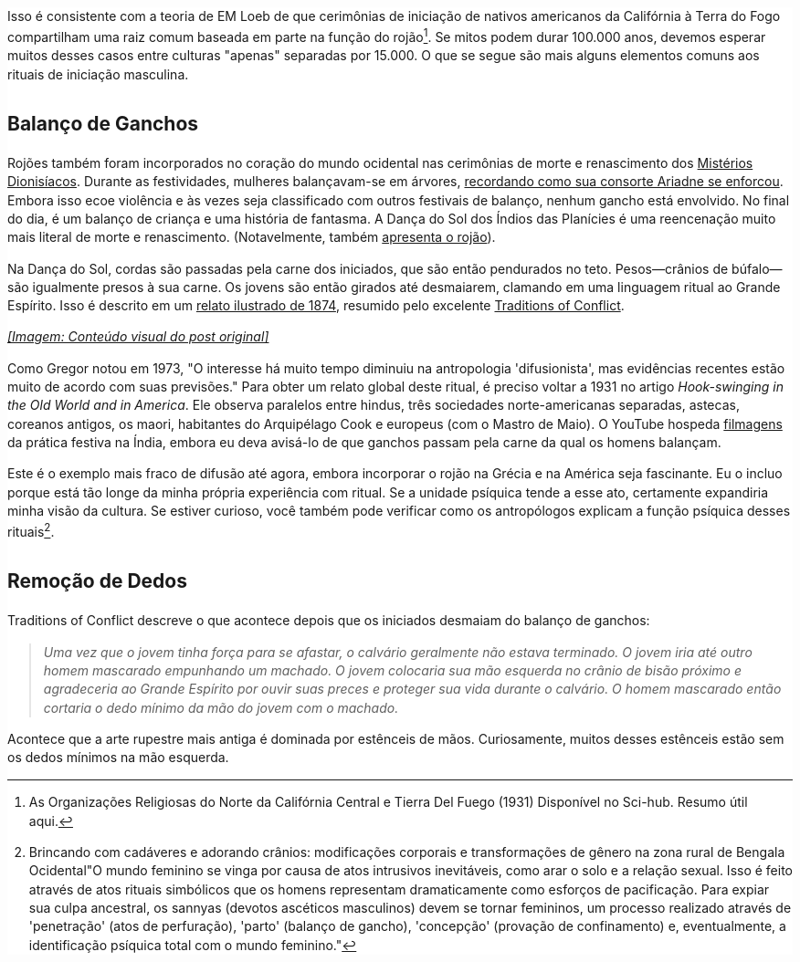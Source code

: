 Isso é consistente com a teoria de EM Loeb de que cerimônias de iniciação de nativos americanos da Califórnia à Terra do Fogo compartilham uma raiz comum baseada em parte na função do rojão[^6]. Se mitos podem durar 100.000 anos, devemos esperar muitos desses casos entre culturas "apenas" separadas por 15.000. O que se segue são mais alguns elementos comuns aos rituais de iniciação masculina.

## Balanço de Ganchos

Rojões também foram incorporados no coração do mundo ocidental nas cerimônias de morte e renascimento dos [Mistérios Dionisíacos](https://en.wikipedia.org/wiki/Dionysian_Mysteries#:~:text=The%20Dionysian%20Mysteries%20were%20a,return%20to%20a%20natural%20state.). Durante as festividades, mulheres balançavam-se em árvores, [recordando como sua consorte Ariadne se enforcou](https://www.hellenicaworld.com/Greece/LX/en/DionysianMysteries.html). Embora isso ecoe violência e às vezes seja classificado com outros festivais de balanço, nenhum gancho está envolvido. No final do dia, é um balanço de criança e uma história de fantasma. A Dança do Sol dos Índios das Planícies é uma reencenação muito mais literal de morte e renascimento. (Notavelmente, também [apresenta o rojão](https://verbs.colorado.edu/ArapahoLanguageProject/RMNP/music/air.html)).

Na Dança do Sol, cordas são passadas pela carne dos iniciados, que são então pendurados no teto. Pesos—crânios de búfalo—são igualmente presos à sua carne. Os jovens são então girados até desmaiarem, clamando em uma linguagem ritual ao Grande Espírito. Isso é descrito em um [relato ilustrado de 1874](https://babel.hathitrust.org/cgi/pt?id=uc2.ark:/13960/t46q1t03r&view=2up&seq=80&skin=2021), resumido pelo excelente [Traditions of Conflict](https://traditionsofconflict.substack.com/p/devotion).

[*[Imagem: Conteúdo visual do post original]*](https://substackcdn.com/image/fetch/$s_!oRR3!,f_auto,q_auto:good,fl_progressive:steep/https%3A%2F%2Fsubstack-post-media.s3.amazonaws.com%2Fpublic%2Fimages%2Fab657464-0d96-42b7-85ef-91eb009d4a30_449x622.png)

Como Gregor notou em 1973, "O interesse há muito tempo diminuiu na antropologia 'difusionista', mas evidências recentes estão muito de acordo com suas previsões." Para obter um relato global deste ritual, é preciso voltar a 1931 no artigo _Hook-swinging in the Old World and in America_. Ele observa paralelos entre hindus, três sociedades norte-americanas separadas, astecas, coreanos antigos, os maori, habitantes do Arquipélago Cook e europeus (com o Mastro de Maio). O YouTube hospeda [filmagens](https://www.youtube.com/watch?v=V2mDn0H_1-w) da prática festiva na Índia, embora eu deva avisá-lo de que ganchos passam pela carne da qual os homens balançam.

Este é o exemplo mais fraco de difusão até agora, embora incorporar o rojão na Grécia e na América seja fascinante. Eu o incluo porque está tão longe da minha própria experiência com ritual. Se a unidade psíquica tende a esse ato, certamente expandiria minha visão da cultura. Se estiver curioso, você também pode verificar como os antropólogos explicam a função psíquica desses rituais[^7].

## Remoção de Dedos

Traditions of Conflict descreve o que acontece depois que os iniciados desmaiam do balanço de ganchos:



> _Uma vez que o jovem tinha força para se afastar, o calvário geralmente não estava terminado. O jovem iria até outro homem mascarado empunhando um machado. O jovem colocaria sua mão esquerda no crânio de bisão próximo e agradeceria ao Grande Espírito por ouvir suas preces e proteger sua vida durante o calvário. O homem mascarado então cortaria o dedo mínimo da mão do jovem com o machado._

Acontece que a arte rupestre mais antiga é dominada por estênceis de mãos. Curiosamente, muitos desses estênceis estão sem os dedos mínimos na mão esquerda.


[^1]: Citado do artigo popular de Ray Norris "A história mais antiga do mundo? Astrônomos dizem que mitos globais sobre estrelas das 'sete irmãs' podem remontar a 100.000 anos"
[^2]: Narby passou dois anos vivendo com o povo Ashaninka na Amazônia peruana, onde observou o papel da ayahuasca, uma poderosa bebida alucinógena, em suas práticas culturais e espirituais. Suas experiências o levaram a teorizar que os xamãs Ashaninka poderiam acessar informações em nível molecular através de suas visões alucinógenas, especificamente sobre a estrutura e função do DNA. Ele ainda hipotetiza que esse acesso ao conhecimento em nível molecular não é limitado aos Ashaninka ou outras culturas amazônicas, mas é um fenômeno universal. A serpente, ele sugere, é uma representação simbólica desse conhecimento passado através das gerações em culturas ao redor do mundo.
[^3]: Tema F41: Primeiros homens ancestrais matam mulheres que se comportam contra normas sociaisTaiwan: era uma aldeia de mulheres; quando concebiam filhos, colocavam suas vaginas ao vento, sempre davam à luz meninas; procurando o cachorro desaparecido, o caçador chegou a essas mulheres; elas se perguntam o que havia entre suas pernas; ele explica, elas pedem para mostrar na prática; ele copula com todas; devido à abundância de parceiras, ele não ficou completamente satisfeito com nenhuma, embora elas tenham gostado; a última foi chamada de velha chefe; a essa altura o homem perdeu completamente a ereção; a velha ficou ofendida, cortou seu pênis, ele morreu; os homens vieram se vingar das mulheres; mas vespas, abelhas, formigas, vespas e outros insetos saíram de suas casas, grudaram nas roupas dos homens, assim vieram até nós (a origem dos insetos); da próxima vez os homens queimaram a aldeia junto com insetos e mulheres; uma menina escapou no chiqueiro de porcos; um homem da aldeia de Tahayakan casou-se com ela; seu filho fundou uma linha de feiticeiros; ele se foi agora, todos foram mortos.Fora do banco de dados, encontrei um exemplo mais longo em Anxious Pleasures: The Sexual Lives of an Amazonian People (1973)Não [a ordem patriarcal da sociedade] nem sempre foi assim, pelo menos não no mito. Somos informados de que as mulheres dos tempos antigos (ekwimyatipalu) eram matriarcas, as fundadoras do que agora é a casa dos homens e criadoras da cultura Mehinaku. Ketepe é nosso narrador para esta lenda das "Amazônias" do Xingu.AS MULHERES DESCOBREM AS CANÇÕES DA FLAUTA. Nos tempos antigos, há muito tempo, os homens viviam sozinhos, muito longe. As mulheres haviam deixado os homens. Os homens não tinham mulheres. Ai dos homens, eles faziam sexo com as mãos. Os homens não estavam felizes de forma alguma em sua aldeia; não tinham arcos, nem flechas, nem braçadeiras de algodão. Andavam sem nem mesmo cintos. Não tinham redes, então dormiam no chão, como animais. Pescavam mergulhando na água e pegando com os dentes, como lontras. Para cozinhar o peixe, aqueciam sob os braços. Não tinham nada - nenhuma posse. A aldeia das mulheres era muito diferente; era uma aldeia de verdade. As mulheres haviam construído a aldeia para seu chefe, Iripyulakumaneju. Elas fizeram casas; usavam cintos e braçadeiras, ligaduras nos joelhos e cocares de penas, assim como os homens. Fizeram kauka, o primeiro kauka: "Tak... tak... tak," cortaram de madeira. Construíram a casa para Kauka, o primeiro lugar para o espírito. Oh, elas eram espertas, aquelas mulheres de cabeça redonda dos tempos antigos. Os homens viram o que as mulheres estavam fazendo. Viram-nas tocando kauka na casa do espírito. "Ah, disseram os homens, "isso não é bom. As mulheres roubaram nossas vidas!" No dia seguinte, o chefe se dirigiu aos homens: "As mulheres não são boas. Vamos até elas." De longe, os homens ouviram as mulheres, cantando e dançando com Kauka. Os homens fizeram torvelinos fora da aldeia das mulheres. Oh, eles teriam sexo com suas esposas muito em breve.Os homens se aproximaram da aldeia, "Esperem, esperem," sussurraram. E então: "Agora!" Eles saltaram sobre as mulheres como índios selvagens: "Hu waaaaaa!" gritaram. Giraram os torvelinos até que soassem como um avião. Correram para a aldeia e perseguiram as mulheres até que tivessem capturado todas, até que não restasse uma. As mulheres ficaram furiosas: "Parem, parem," gritaram. Mas os homens disseram, "Não é bom, não é bom. Suas ligaduras de perna não são boas. Seus cintos e cocares não são bons. Vocês roubaram nossos designs e pinturas." Os homens arrancaram os cintos e roupas e esfregaram os corpos das mulheres com terra e folhas ensaboadas para lavar os designs. Os homens deram uma lição às mulheres: "Vocês não usam o cinto de concha yamaquimpi. Aqui, vocês usam um cinto de corda. Nós nos pintamos, não vocês. Nós nos levantamos e fazemos discursos, não vocês. Vocês não tocam as flautas sagradas. Nós fazemos isso. Nós somos homens." As mulheres correram para se esconder em suas casas. Todas estavam escondidas. Os homens fecharam as portas: Esta porta, aquela porta, esta porta, aquela porta. "Vocês são apenas mulheres," gritaram. "Vocês fazem algodão. Vocês tecem redes. Vocês as tecem de manhã, assim que o galo canta. Tocar as flautas de Kauka? Não vocês!" Mais tarde naquela noite, quando estava escuro, os homens foram até as mulheres e as estupraram. Na manhã seguinte, os homens foram buscar peixe. As mulheres não podiam entrar na casa dos homens. Naquela casa dos homens, nos tempos antigos. A primeira.Este mito Mehinaku das Amazonas é semelhante aos contados por muitas outras sociedades tribais com cultos masculinos (ver Bamberger 1974). Nessas histórias, as mulheres são as primeiras donas dos objetos sagrados dos homens, como flautas, torvelinos ou trombetas. Muitas vezes, no entanto, as mulheres são incapazes de cuidar dos objetos ou alimentar os espíritos que representam. Os homens se unem e enganam ou forçam as mulheres a desistir de seu controle sobre o culto masculino e aceitar um papel subordinado na sociedade. O que devemos fazer das notáveis semelhanças nesses mitos? Os antropólogos concordam que os mitos não são história. Os povos que os contam provavelmente eram tão patriarcais no passado quanto são hoje. Em vez de janelas para o passado, os contos são histórias vivas que refletem ideias e preocupações que são centrais para o conceito de identidade sexual de um povo. A lenda Mehinaku começa nos tempos antigos com os homens em um estado pré-cultural, vivendo "como animais." Em conflito com muitos outros mitos e a opinião recebida sobre o intelecto feminino, as mulheres eram as criadoras da cultura, as inventoras da arquitetura, roupas e religião: "Elas eram espertas, aquelas mulheres de cabeça redonda dos tempos antigos." A ascensão dos homens é alcançada através da força bruta. Atacando "como índios selvagens," eles aterrorizam as mulheres com o torvelino, arrancam suas adornos masculinos, as reúnem nas casas, as estupram e lhes dão uma lição sobre o comportamento apropriado de papéis sexuais.
[^4]: Cachorro de rua Veringo que avistei no Peru:*[Imagem: Conteúdo visual do post original]*
[^5]: As fontes sobre essa afirmação não são muito sólidas. Ancient Origins e Wikipedia estão de acordo (não por acaso, tenho certeza). ChatGPT adiciona Polinésia e com ressalvas Inuits (que vieram em outra onda de outros nativos americanos), culturas indígenas brasileiras e australianas. Não vale a pena gastar mais tempo nisso, pois não é um ponto particularmente forte de qualquer maneira.
[^6]: As Organizações Religiosas do Norte da Califórnia Central e Tierra Del Fuego (1931) Disponível no Sci-hub. Resumo útil aqui.
[^7]: Brincando com cadáveres e adorando crânios: modificações corporais e transformações de gênero na zona rural de Bengala Ocidental"O mundo feminino se vinga por causa de atos intrusivos inevitáveis, como arar o solo e a relação sexual. Isso é feito através de atos rituais simbólicos que os homens representam dramaticamente como esforços de pacificação. Para expiar sua culpa ancestral, os sannyas (devotos ascéticos masculinos) devem se tornar femininos, um processo realizado através de 'penetração' (atos de perfuração), 'parto' (balanço de gancho), 'concepção' (provação de confinamento) e, eventualmente, a identificação psíquica total com o mundo feminino."
[^8]: ÁfricaEgito (Registros históricos sugerem prática de circuncisão no Egito Antigo)Etiópia (Amhara, Tigray, Oromo)Sudão (Dinka, Nuer)Nigéria (Igbo, Yoruba, Hausa, Fulani)Senegal/Gâmbia (Wolof)Mali (Fulani)Angola (Ovimbundu)Madagascar (povo malgaxe, incluindo Merina, Betsileo, Tsimihety, Sakalava e outros subgrupos)Grupos Bantu:África do Sul (Zulu, Xhosa, Sotho, Ndebele)Eswatini (Swazi)Zimbábue (Shona, Ndebele)Quênia (Kikuyu, Meru)Tanzânia (Chaga, Sukuma)Uganda (Bagisu)Gana (Akan, Ga, Ewe, Krobo)Camarões (Bamileke, Bamum)Botswana (Tswana)Namíbia (Ovambo, Herero)Ruanda e Burundi (Hutu)ÁsiaJudeusBornéu (Iban)Austrália/OceaniaGrupos indígenas australianos (Aranda, Luritja, Tiwi, Yolngu, Pitjantjatjara)Fiji (população indígena iTaukei)Polinésia (Samoa, Tonga, Tuvalu, Ilhas Cook, Maori da Nova Zelândia)Ilhas SalomãoAmérica do NorteTribo nativa americana (Winnebago)Inuit (Canadá/Gronelândia/Alasca)Maya (México e Guatemala)América do SulXavante (Brasil)Yanomami (Brasil)EuropaSami do norte da Escandinávia (Historicamente)
[^9]: Uma Perspectiva Transcultural sobre Imagens de Mãos do Paleolítico Superior com Falanges Faltando. Journal of Paleolithic Archaeology, 2018"Mais de 200 das imagens de mãos que foram encontradas em sítios de arte rupestre do Paleolítico Superior na Europa têm segmentos de dedos faltando.1 Atualmente, acredita-se que todas essas imagens datam do Gravettiano (ca. 22–27 Ka BP) (Jaubert 2008). As cavernas que contêm as imagens de mãos incompletas do Paleolítico Superior estão localizadas na França e na Espanha. Numerosas imagens de mãos com falanges faltando estão presentes na Grotte de Gargas nos Altos Pirineus, França (Barrière 1976). No total, 231 imagens de mãos foram registradas neste local (Hooper 1980). Estima-se que sua produção envolveu 40–50 indivíduos (Barrière 1976). Com base no tamanho das imagens, acredita-se que esses indivíduos incluíam homens, mulheres, adolescentes e bebês (Barrière 1976). Das 231 imagens, 114 têm pelo menos um segmento de dedo faltando, dez estão completas e 107 estão insuficientemente bem preservadas para determinar se originalmente eram completas (Hooper 1980)."
[^10]: Ele trabalhou antes da teoria Fora da África ser aceita e décadas antes do povo Mal'ta Buret ter sido genotipado. Acontece que esses antigos siberianos têm laços culturais e genéticos com europeus e navajos. Eles (ou os Gravettianos) são uma raiz viável para a teoria de Swadesh. Talvez possamos adicionar linguagem sintática completa e pronomes ao cesto de ideias que eles espalharam.